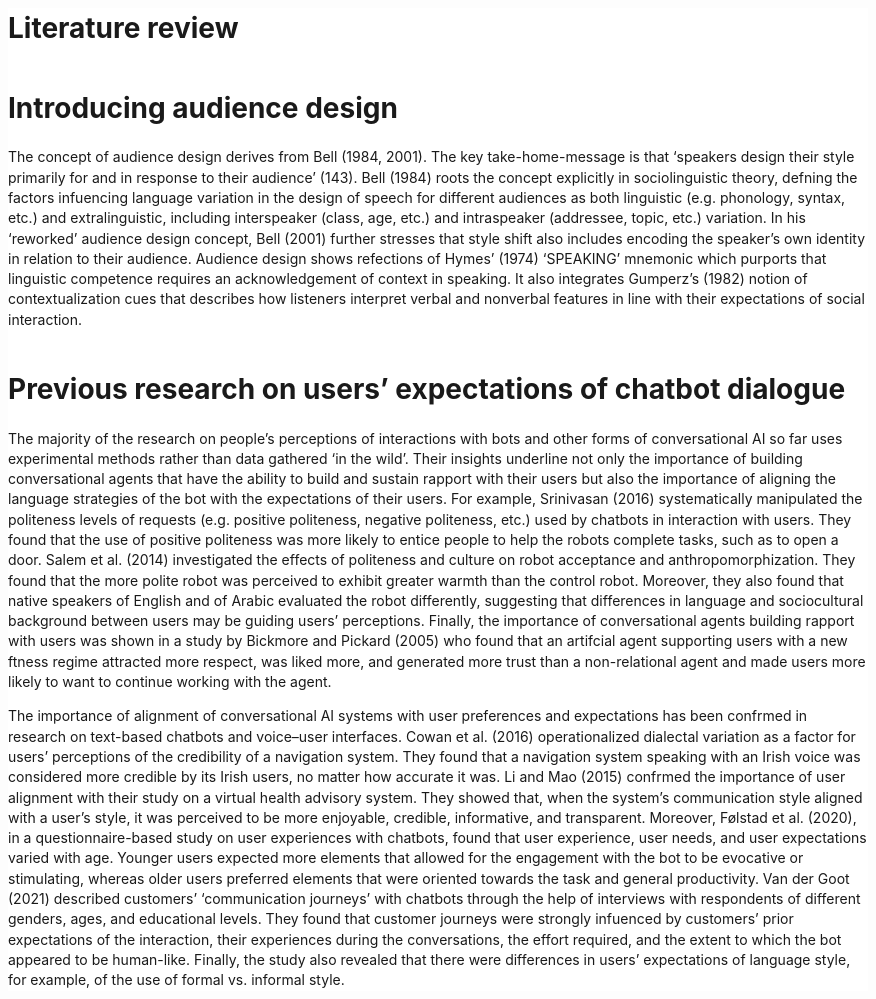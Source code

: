 # Literature review

# Introducing audience design

The concept of audience design derives from Bell (1984, 2001). The key take-home-message is that ‘speakers design their style primarily for and in response to their audience’ (143). Bell (1984) roots the concept explicitly in sociolinguistic theory, defning the factors infuencing language variation in the design of speech for different audiences as both linguistic (e.g. phonology, syntax, etc.) and extralinguistic, including interspeaker (class, age, etc.) and intraspeaker (addressee, topic, etc.) variation. In his ‘reworked’ audience design concept, Bell (2001) further stresses that style shift also includes encoding the speaker’s own identity in relation to their audience. Audience design shows refections of Hymes’ (1974) ‘SPEAKING’ mnemonic which purports that linguistic competence requires an acknowledgement of context in speaking. It also integrates Gumperz’s (1982) notion of contextualization cues that describes how listeners interpret verbal and nonverbal features in line with their expectations of social interaction.

# Previous research on users’ expectations of chatbot dialogue

The majority of the research on people’s perceptions of interactions with bots and other forms of conversational AI so far uses experimental methods rather than data gathered ‘in the wild’. Their insights underline not only the importance of building conversational agents that have the ability to build and sustain rapport with their users but also the importance of aligning the language strategies of the bot with the expectations of their users. For example, Srinivasan (2016) systematically manipulated the politeness levels of requests (e.g. positive politeness, negative politeness, etc.) used by chatbots in interaction with users. They found that the use of positive politeness was more likely to entice people to help the robots complete tasks, such as to open a door. Salem et al. (2014) investigated the effects of politeness and culture on robot acceptance and anthropomorphization. They found that the more polite robot was perceived to exhibit greater warmth than the control robot. Moreover, they also found that native speakers of English and of Arabic evaluated the robot differently, suggesting that differences in language and sociocultural background between users may be guiding users’ perceptions. Finally, the importance of conversational agents building rapport with users was shown in a study by Bickmore and Pickard (2005) who found that an artifcial agent supporting users with a new ftness regime attracted more respect, was liked more, and generated more trust than a non-relational agent and made users more likely to want to continue working with the agent.

The importance of alignment of conversational AI systems with user preferences and expectations has been confrmed in research on text-based chatbots and voice–user interfaces. Cowan et al. (2016) operationalized dialectal variation as a factor for users’ perceptions of the credibility of a navigation system. They found that a navigation system speaking with an Irish voice was considered more credible by its Irish users, no matter how accurate it was. Li and Mao (2015) confrmed the importance of user alignment with their study on a virtual health advisory system. They showed that, when the system’s communication style aligned with a user’s style, it was perceived to be more enjoyable, credible, informative, and transparent. Moreover, Følstad et al. (2020), in a questionnaire-based study on user experiences with chatbots, found that user experience, user needs, and user expectations varied with age. Younger users expected more elements that allowed for the engagement with the bot to be evocative or stimulating, whereas older users preferred elements that were oriented towards the task and general productivity. Van der Goot (2021) described customers’ ‘communication journeys’ with chatbots through the help of interviews with respondents of different genders, ages, and educational levels. They found that customer journeys were strongly infuenced by customers’ prior expectations of the interaction, their experiences during the conversations, the effort required, and the extent to which the bot appeared to be human-like. Finally, the study also revealed that there were differences in users’ expectations of language style, for example, of the use of formal vs. informal style.
